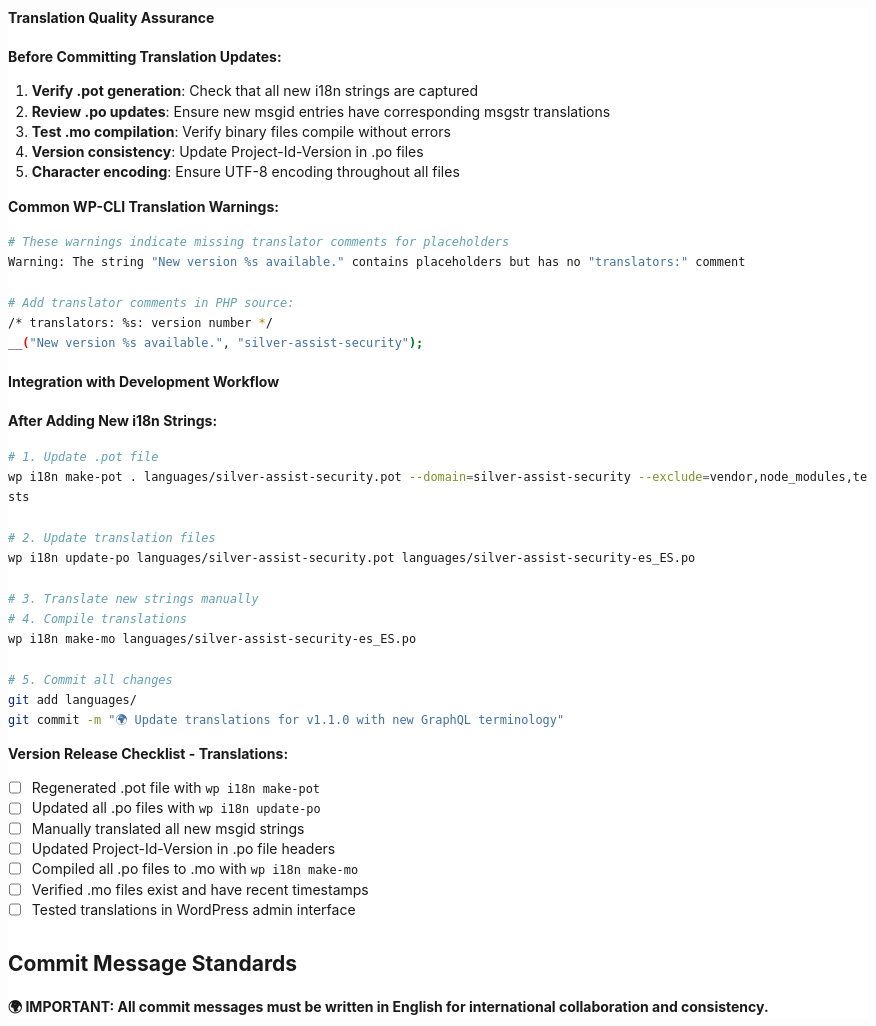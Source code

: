 #### **Translation Quality Assurance**

**Before Committing Translation Updates:**
1. **Verify .pot generation**: Check that all new i18n strings are captured
2. **Review .po updates**: Ensure new msgid entries have corresponding msgstr translations
3. **Test .mo compilation**: Verify binary files compile without errors
4. **Version consistency**: Update Project-Id-Version in .po files
5. **Character encoding**: Ensure UTF-8 encoding throughout all files

**Common WP-CLI Translation Warnings:**
```bash
# These warnings indicate missing translator comments for placeholders
Warning: The string "New version %s available." contains placeholders but has no "translators:" comment

# Add translator comments in PHP source:
/* translators: %s: version number */
__("New version %s available.", "silver-assist-security");
```

#### **Integration with Development Workflow**

**After Adding New i18n Strings:**
```bash
# 1. Update .pot file
wp i18n make-pot . languages/silver-assist-security.pot --domain=silver-assist-security --exclude=vendor,node_modules,tests

# 2. Update translation files
wp i18n update-po languages/silver-assist-security.pot languages/silver-assist-security-es_ES.po

# 3. Translate new strings manually
# 4. Compile translations
wp i18n make-mo languages/silver-assist-security-es_ES.po

# 5. Commit all changes
git add languages/
git commit -m "🌍 Update translations for v1.1.0 with new GraphQL terminology"
```

**Version Release Checklist - Translations:**
- [ ] Regenerated .pot file with `wp i18n make-pot`
- [ ] Updated all .po files with `wp i18n update-po`
- [ ] Manually translated all new msgid strings
- [ ] Updated Project-Id-Version in .po file headers
- [ ] Compiled all .po files to .mo with `wp i18n make-mo`
- [ ] Verified .mo files exist and have recent timestamps
- [ ] Tested translations in WordPress admin interface

## Commit Message Standards

**🌍 IMPORTANT: All commit messages must be written in English for international collaboration and consistency.**
